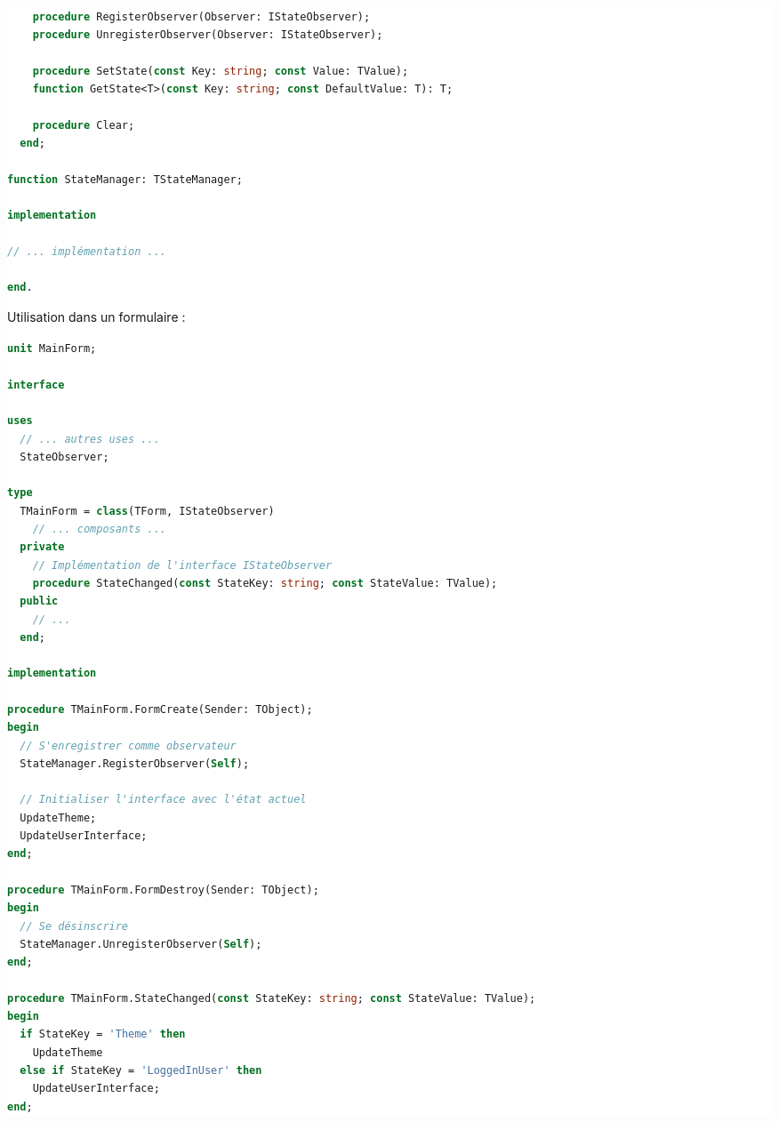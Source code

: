 ```pascal
    procedure RegisterObserver(Observer: IStateObserver);
    procedure UnregisterObserver(Observer: IStateObserver);

    procedure SetState(const Key: string; const Value: TValue);
    function GetState<T>(const Key: string; const DefaultValue: T): T;

    procedure Clear;
  end;

function StateManager: TStateManager;

implementation

// ... implémentation ...

end.
```

Utilisation dans un formulaire :

```pascal
unit MainForm;

interface

uses
  // ... autres uses ...
  StateObserver;

type
  TMainForm = class(TForm, IStateObserver)
    // ... composants ...
  private
    // Implémentation de l'interface IStateObserver
    procedure StateChanged(const StateKey: string; const StateValue: TValue);
  public
    // ...
  end;

implementation

procedure TMainForm.FormCreate(Sender: TObject);
begin
  // S'enregistrer comme observateur
  StateManager.RegisterObserver(Self);

  // Initialiser l'interface avec l'état actuel
  UpdateTheme;
  UpdateUserInterface;
end;

procedure TMainForm.FormDestroy(Sender: TObject);
begin
  // Se désinscrire
  StateManager.UnregisterObserver(Self);
end;

procedure TMainForm.StateChanged(const StateKey: string; const StateValue: TValue);
begin
  if StateKey = 'Theme' then
    UpdateTheme
  else if StateKey = 'LoggedInUser' then
    UpdateUserInterface;
end;
```